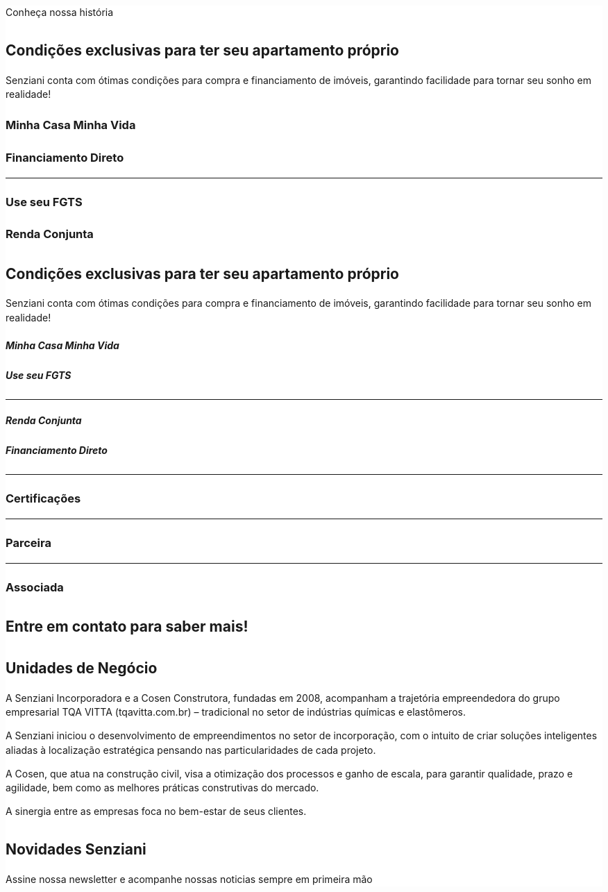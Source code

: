 Conheça nossa história
## Condições exclusivas para ter seu apartamento próprio
  
Senziani conta com ótimas condições para compra e financiamento de imóveis, garantindo facilidade para tornar seu sonho em realidade!
### Minha Casa Minha Vida
### Financiamento Direto
* * *
### Use seu FGTS
### Renda Conjunta
## Condições exclusivas para ter seu apartamento próprio
  
Senziani conta com ótimas condições para compra e financiamento de imóveis, garantindo facilidade para tornar seu sonho em realidade!
##### Minha Casa Minha Vida
##### Use seu FGTS
* * *
##### Renda Conjunta
##### Financiamento Direto
* * *
### Certificações
* * *
### Parceira
* * *
### Associada
## Entre em contato para saber mais!
  

## Unidades de Negócio
  

A Senziani Incorporadora e a Cosen Construtora, fundadas em 2008, acompanham a trajetória empreendedora do grupo empresarial TQA VITTA (tqavitta.com.br) – tradicional no setor de indústrias químicas e elastômeros.
  

A Senziani iniciou o desenvolvimento de empreendimentos no setor de incorporação, com o intuito de criar soluções inteligentes aliadas à localização estratégica pensando nas particularidades de cada projeto.
  

A Cosen, que atua na construção civil, visa a otimização dos processos e ganho de escala, para garantir qualidade, prazo e agilidade, bem como as melhores práticas construtivas do mercado.
  

A sinergia entre as empresas foca no bem-estar de seus clientes.
## Novidades Senziani
Assine nossa newsletter e acompanhe nossas noticias sempre em primeira mão
  
